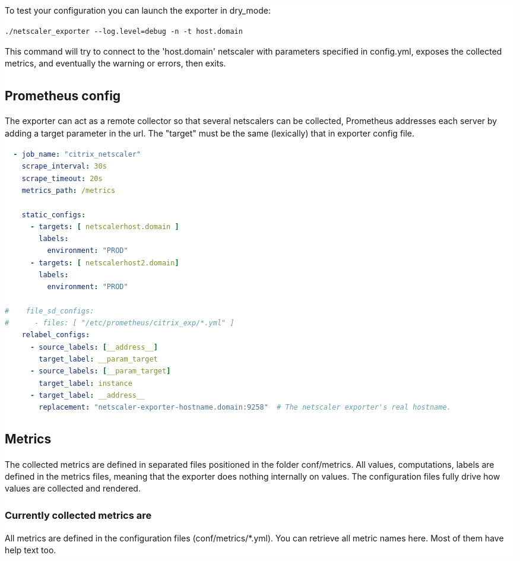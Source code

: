 To test your configuration you can launch the exporter in dry_mode:

```shell
./netscaler_exporter --log.level=debug -n -t host.domain
```

This command will try to connect to the 'host.domain' netscaler with parameters specified in config.yml, exposes the collected metrics, and eventually the warning or errors, then exits.

## Prometheus config

The exporter can act as a remote collector so that several netscalers can be collected, Prometheus addresses each server by adding a target
 parameter in the url. The "target" must be the same (lexically) that in exporter config file.

```yaml
  - job_name: "citrix_netscaler"
    scrape_interval: 30s
    scrape_timeout: 20s
    metrics_path: /metrics

    static_configs:
      - targets: [ netscalerhost.domain ]
        labels:
          environment: "PROD"
      - targets: [ netscalerhost2.domain]
        labels:
          environment: "PROD"

#    file_sd_configs:
#      - files: [ "/etc/prometheus/citrix_exp/*.yml" ]
    relabel_configs:
      - source_labels: [__address__]
        target_label: __param_target
      - source_labels: [__param_target]
        target_label: instance
      - target_label: __address__
        replacement: "netscaler-exporter-hostname.domain:9258"  # The netscaler exporter's real hostname.
```

## Metrics

The collected metrics are defined in separated files positioned in the folder conf/metrics.
All values, computations, labels are defined in the metrics files, meaning that the exporter does nothing internally on values. The configuration files fully drive how values are collected and rendered.

### Currently collected metrics are

All metrics are defined in the configuration files (conf/metrics/*.yml). You can retrieve all metric names here. Most of them have help text too.
